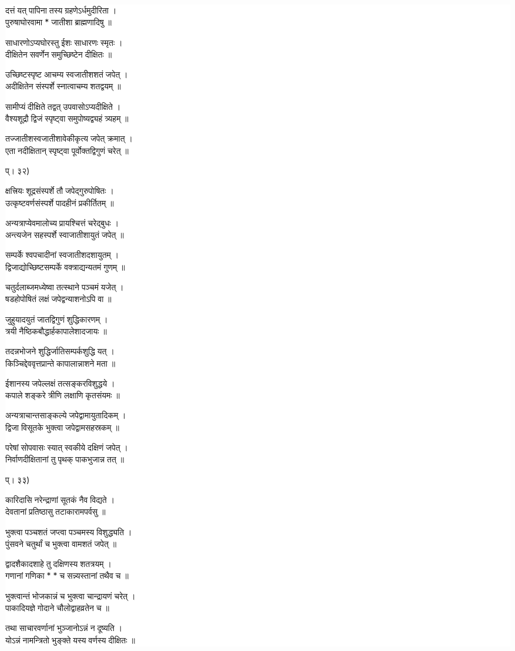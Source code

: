 दत्तं यत् पापिना तस्य ग्रहणेऽर्धमुदीरिता ।  
पुरुषाघोरवामा * जातीशा ब्राह्मणादिषु ॥  
  
साधारणोऽप्यघोरस्तु ईशः साधारणः स्मृतः ।  
दीक्षितेन सवर्णेन समुच्छिष्टेन दीक्षितः ॥  
  
उच्छिष्टस्पृष्ट आचम्य स्वजातीशशतं जपेत् ।  
अदीक्षितेन संस्पर्शे स्नात्वाचम्य शतद्वयम् ॥  
  
सामीप्यं दीक्षिते तद्वत् उपवासोऽप्यदीक्षिते ।  
वैश्यशूद्रौ द्विजं स्पृष्ट्वा समुपोष्यद्व्यहं त्र्यहम् ॥  
  
तज्जातीशस्वजातीशावेकीकृत्य जपेत् क्रमात् ।  
एता नदीक्षितान् स्पृष्ट्वा पूर्वोक्तद्विगुणं चरेत् ॥  
  
प्। ३२)  
  
क्षत्त्रियः शूद्रसंस्पर्शे तौ जपेद्गुरुपोषितः ।  
उत्कृष्टवर्णसंस्पर्शे पादहीनं प्रकीर्तितम् ॥  
  
अन्यत्राप्येवमालोच्य प्रायश्चित्तं चरेद्बुधः ।  
अन्त्यजेन सहस्पर्शे स्वाजातीशायुतं जपेत् ॥  
  
सम्पर्के श्वपचादीनां स्वजातीशदशायुतम् ।  
द्विजाद्योच्छिष्टसम्पर्के वक्त्राद्यन्यतमं गुणम् ॥  
  
चतुर्दलाब्जमध्येष्वा तत्स्थाने पञ्चमं यजेत् ।  
षडहोपोषितं लक्षं जपेद्वन्याशनोऽपि वा ॥  
  
जुहुयादयुतं जातद्विगुणं शुद्धिकारणम् ।  
त्रयी नैष्ठिकबौद्धार्हकापालेशादजायः ॥  
  
तदन्नभोजने शुद्धिर्जातिसम्पर्कशुद्धि यत् ।  
किञ्चिद्देववृत्तप्रान्ते कापालान्नाशने मता ॥  
  
ईशानस्य जपेल्लक्षं तत्सङ्करविशुद्धये ।  
कपाले शङ्करे त्रीणि लक्षाणि कृतसंयमः ॥  
  
अन्यत्राचान्तसाङ्कल्ये जपेद्वामायुतादिकम् ।  
द्विजा विसूतके भुक्त्वा जपेद्वामसहस्रकम् ॥  
  
परेषां सोपवासः स्यात् स्वकीये दक्षिणं जपेत् ।  
निर्वाणदीक्षितानां तु पृथक् पाकभुजान्न तत् ॥  
  
प्। ३३)  
  
कारिदासि नरेन्द्राणां सूतकं नैव विद्यते ।  
देवतानां प्रतिष्ठासु तटाकारामपर्वसु ॥  
  
भुक्त्वा पञ्चशतं जप्त्वा पञ्चमस्य विशुद्ध्यति ।  
पुंसवने चतुर्थां च भुक्त्वा वामशतं जपेत् ॥  
  
द्वादशैकादशाहे तु दक्षिणस्य शतत्रयम् ।  
गणानां गणिका * * च सन्न्यस्तानां तथैव च ॥  
  
भुक्त्वान्तं भोजकान्नं च भुक्त्वा चान्द्रायणं चरेत् ।  
पाकादियज्ञे गोदाने चौलोद्वाहव्रतेन च ॥  
  
तथा साचारवर्णानां भुञ्जानोऽन्नं न दूष्यति ।  
योऽन्नं नामन्त्रितो भुङ्क्ते यस्य वर्णस्य दीक्षितः ॥  
  